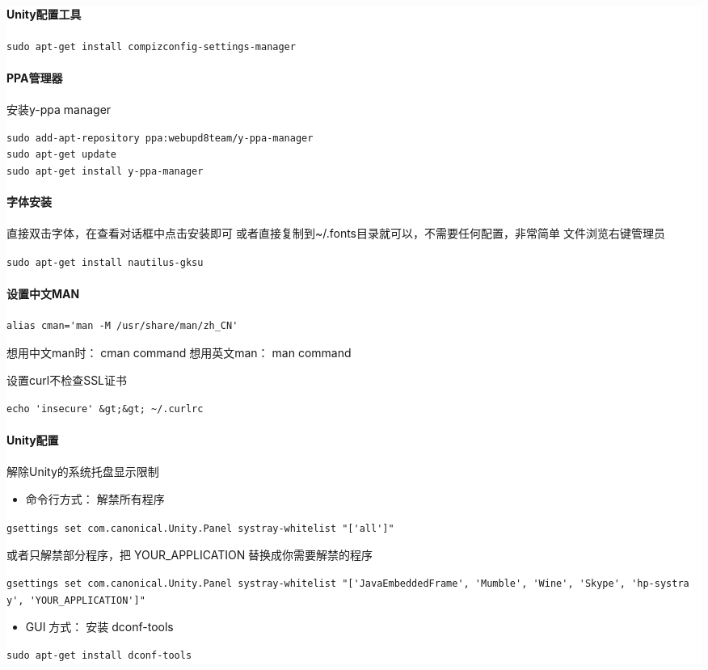 #### Unity配置工具

```
sudo apt-get install compizconfig-settings-manager
```

#### PPA管理器
安装y-ppa manager

```
sudo add-apt-repository ppa:webupd8team/y-ppa-manager
sudo apt-get update
sudo apt-get install y-ppa-manager
```

#### 字体安装
直接双击字体，在查看对话框中点击安装即可
或者直接复制到~/.fonts目录就可以，不需要任何配置，非常简单
文件浏览右键管理员

```
sudo apt-get install nautilus-gksu
```

#### 设置中文MAN


```
alias cman='man -M /usr/share/man/zh_CN'
```

想用中文man时： cman command
想用英文man： man command

设置curl不检查SSL证书

```
echo 'insecure' &gt;&gt; ~/.curlrc
```
#### Unity配置

解除Unity的系统托盘显示限制
- 命令行方式：
解禁所有程序

```
gsettings set com.canonical.Unity.Panel systray-whitelist "['all']"
```

或者只解禁部分程序，把 YOUR_APPLICATION 替换成你需要解禁的程序

```
gsettings set com.canonical.Unity.Panel systray-whitelist "['JavaEmbeddedFrame', 'Mumble', 'Wine', 'Skype', 'hp-systray', 'YOUR_APPLICATION']"
```

- GUI 方式：
安装 dconf-tools

```
sudo apt-get install dconf-tools
```
